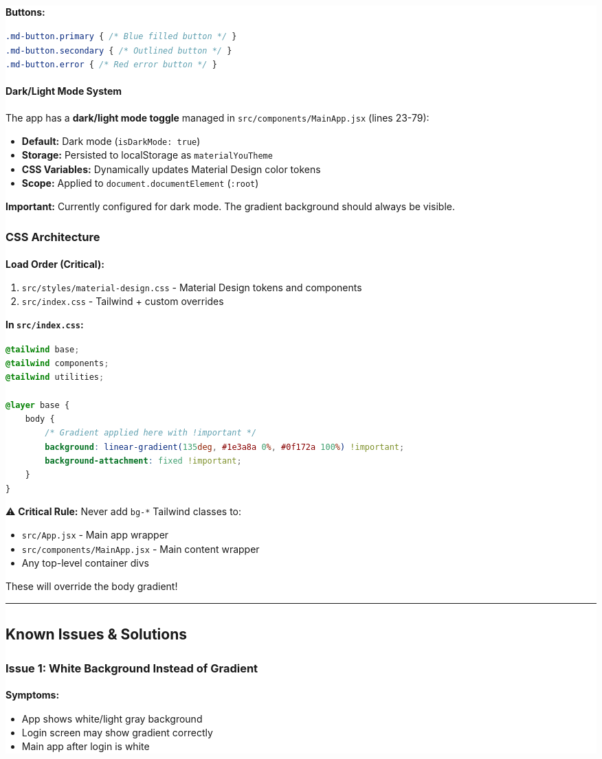 **Buttons:**
```css
.md-button.primary { /* Blue filled button */ }
.md-button.secondary { /* Outlined button */ }
.md-button.error { /* Red error button */ }
```

#### Dark/Light Mode System

The app has a **dark/light mode toggle** managed in `src/components/MainApp.jsx` (lines 23-79):

- **Default:** Dark mode (`isDarkMode: true`)
- **Storage:** Persisted to localStorage as `materialYouTheme`
- **CSS Variables:** Dynamically updates Material Design color tokens
- **Scope:** Applied to `document.documentElement` (`:root`)

**Important:** Currently configured for dark mode. The gradient background should always be visible.

### CSS Architecture

**Load Order (Critical):**
1. `src/styles/material-design.css` - Material Design tokens and components
2. `src/index.css` - Tailwind + custom overrides

**In `src/index.css`:**
```css
@tailwind base;
@tailwind components;
@tailwind utilities;

@layer base {
    body {
        /* Gradient applied here with !important */
        background: linear-gradient(135deg, #1e3a8a 0%, #0f172a 100%) !important;
        background-attachment: fixed !important;
    }
}
```

⚠️ **Critical Rule:** Never add `bg-*` Tailwind classes to:
- `src/App.jsx` - Main app wrapper
- `src/components/MainApp.jsx` - Main content wrapper
- Any top-level container divs

These will override the body gradient!

---

## Known Issues & Solutions

### Issue 1: White Background Instead of Gradient

**Symptoms:**
- App shows white/light gray background
- Login screen may show gradient correctly
- Main app after login is white
